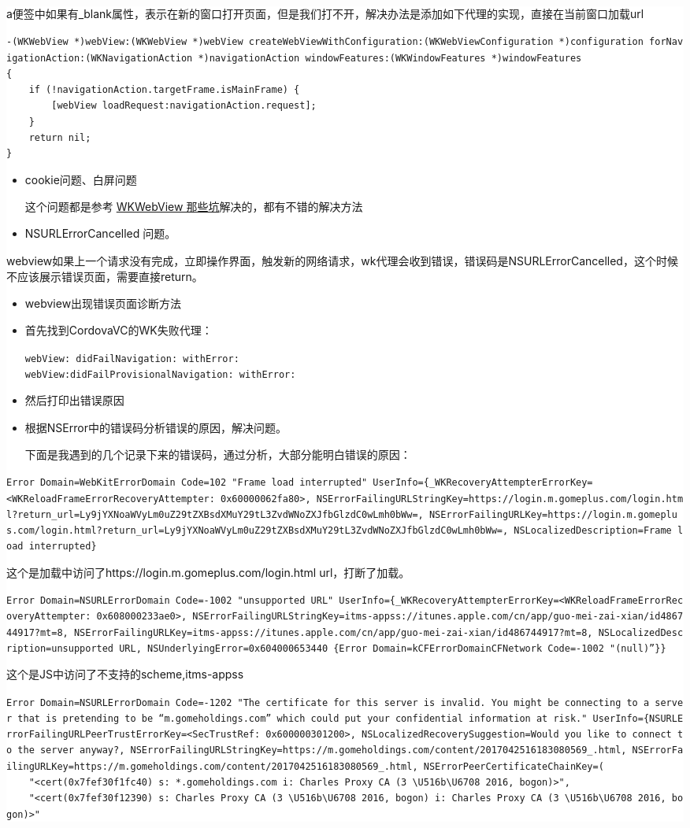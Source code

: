    a便签中如果有_blank属性，表示在新的窗口打开页面，但是我们打不开，解决办法是添加如下代理的实现，直接在当前窗口加载url

```
-(WKWebView *)webView:(WKWebView *)webView createWebViewWithConfiguration:(WKWebViewConfiguration *)configuration forNavigationAction:(WKNavigationAction *)navigationAction windowFeatures:(WKWindowFeatures *)windowFeatures
{
    if (!navigationAction.targetFrame.isMainFrame) {
        [webView loadRequest:navigationAction.request];
    }
    return nil;
}
```
	
* cookie问题、白屏问题

  这个问题都是参考 [WKWebView 那些坑](http://www.cnblogs.com/NSong/p/6489802.html)解决的，都有不错的解决方法

* NSURLErrorCancelled 问题。

 webview如果上一个请求没有完成，立即操作界面，触发新的网络请求，wk代理会收到错误，错误码是NSURLErrorCancelled，这个时候不应该展示错误页面，需要直接return。
 
*  webview出现错误页面诊断方法 


  * 首先找到CordovaVC的WK失败代理：
  
	```
	webView: didFailNavigation: withError:
	webView:didFailProvisionalNavigation: withError:
	```

  * 然后打印出错误原因
  * 根据NSError中的错误码分析错误的原因，解决问题。

    下面是我遇到的几个记录下来的错误码，通过分析，大部分能明白错误的原因：
  
```
Error Domain=WebKitErrorDomain Code=102 "Frame load interrupted" UserInfo={_WKRecoveryAttempterErrorKey=
<WKReloadFrameErrorRecoveryAttempter: 0x60000062fa80>, NSErrorFailingURLStringKey=https://login.m.gomeplus.com/login.html?return_url=Ly9jYXNoaWVyLm0uZ29tZXBsdXMuY29tL3ZvdWNoZXJfbGlzdC0wLmh0bWw=, NSErrorFailingURLKey=https://login.m.gomeplus.com/login.html?return_url=Ly9jYXNoaWVyLm0uZ29tZXBsdXMuY29tL3ZvdWNoZXJfbGlzdC0wLmh0bWw=, NSLocalizedDescription=Frame load interrupted}
```
	
这个是加载中访问了https://login.m.gomeplus.com/login.html url，打断了加载。

```
Error Domain=NSURLErrorDomain Code=-1002 "unsupported URL" UserInfo={_WKRecoveryAttempterErrorKey=<WKReloadFrameErrorRecoveryAttempter: 0x608000233ae0>, NSErrorFailingURLStringKey=itms-appss://itunes.apple.com/cn/app/guo-mei-zai-xian/id486744917?mt=8, NSErrorFailingURLKey=itms-appss://itunes.apple.com/cn/app/guo-mei-zai-xian/id486744917?mt=8, NSLocalizedDescription=unsupported URL, NSUnderlyingError=0x604000653440 {Error Domain=kCFErrorDomainCFNetwork Code=-1002 "(null)”}}
```
	
这个是JS中访问了不支持的scheme,itms-appss
	
```
Error Domain=NSURLErrorDomain Code=-1202 "The certificate for this server is invalid. You might be connecting to a server that is pretending to be “m.gomeholdings.com” which could put your confidential information at risk." UserInfo={NSURLErrorFailingURLPeerTrustErrorKey=<SecTrustRef: 0x600000301200>, NSLocalizedRecoverySuggestion=Would you like to connect to the server anyway?, NSErrorFailingURLStringKey=https://m.gomeholdings.com/content/2017042516183080569_.html, NSErrorFailingURLKey=https://m.gomeholdings.com/content/2017042516183080569_.html, NSErrorPeerCertificateChainKey=(
    "<cert(0x7fef30f1fc40) s: *.gomeholdings.com i: Charles Proxy CA (3 \U516b\U6708 2016, bogon)>",
    "<cert(0x7fef30f12390) s: Charles Proxy CA (3 \U516b\U6708 2016, bogon) i: Charles Proxy CA (3 \U516b\U6708 2016, bogon)>"
```